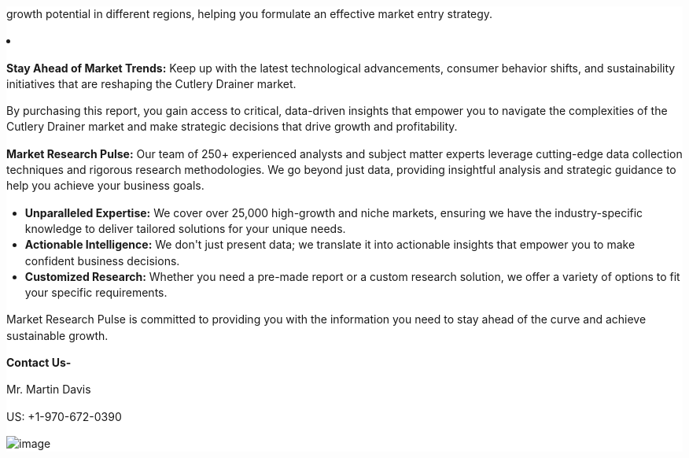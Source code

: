 growth potential in different regions, helping you formulate an effective market entry strategy.</p></li><li><p><strong>Stay Ahead of Market Trends:</strong> Keep up with the latest technological advancements, consumer behavior shifts, and sustainability initiatives that are reshaping the Cutlery Drainer market.</p></li></ol><p>By purchasing this report, you gain access to critical, data-driven insights that empower you to navigate the complexities of the Cutlery Drainer market and make strategic decisions that drive growth and profitability.</p><p><strong>Market Research Pulse:</strong>&nbsp;Our team of 250+ experienced analysts and subject matter experts leverage cutting-edge data collection techniques and rigorous research methodologies. We go beyond just data, providing insightful analysis and strategic guidance to help you achieve your business goals.</p><ul><li><strong>Unparalleled Expertise:</strong>&nbsp;We cover over 25,000 high-growth and niche markets, ensuring we have the industry-specific knowledge to deliver tailored solutions for your unique needs.</li><li><strong>Actionable Intelligence:</strong>&nbsp;We don't just present data; we translate it into actionable insights that empower you to make confident business decisions.</li><li><strong>Customized Research:</strong>&nbsp;Whether you need a pre-made report or a custom research solution, we offer a variety of options to fit your specific requirements.</li></ul><p>Market Research Pulse is committed to providing you with the information you need to stay ahead of the curve and achieve sustainable growth.</p><p><strong>Contact Us-</strong></p><p>Mr. Martin Davis</p><p>US: +1-970-672-0390</p>
![image](https://github.com/user-attachments/assets/aca0fd44-3d9f-42cb-97ed-6f6d5bf5a577)
